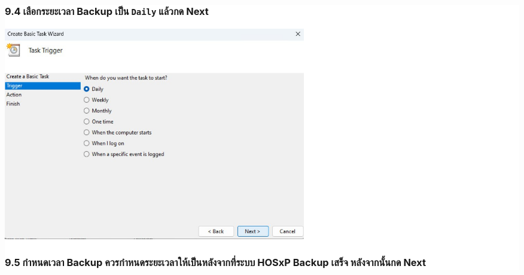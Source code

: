 ### 9.4 เลือกระยะเวลา Backup เป็น `Daily` แล้วกด Next
<img src="images/13_task_4.jpeg" alt="13_task_4" width="500"> <br>

### 9.5 กำหนดเวลา Backup ควรกำหนดระยะเวลาให้เป็นหลังจากที่ระบบ HOSxP Backup เสร็จ หลังจากนั้นกด Next